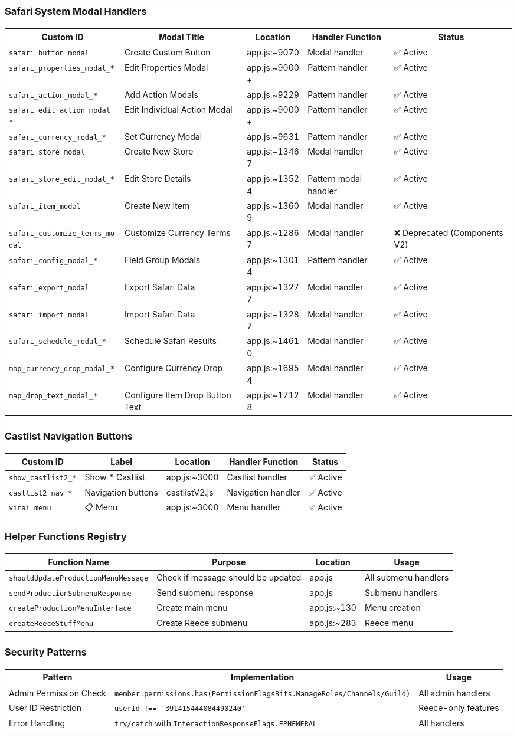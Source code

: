 ### **Safari System Modal Handlers**
| Custom ID | Modal Title | Location | Handler Function | Status |
|-----------|-------------|----------|------------------|--------|
| `safari_button_modal` | Create Custom Button | app.js:~9070 | Modal handler | ✅ Active |
| `safari_properties_modal_*` | Edit Properties Modal | app.js:~9000+ | Pattern handler | ✅ Active |
| `safari_action_modal_*` | Add Action Modals | app.js:~9229 | Pattern handler | ✅ Active |
| `safari_edit_action_modal_*` | Edit Individual Action Modal | app.js:~9000+ | Pattern handler | ✅ Active |
| `safari_currency_modal_*` | Set Currency Modal | app.js:~9631 | Pattern handler | ✅ Active |
| `safari_store_modal` | Create New Store | app.js:~13467 | Modal handler | ✅ Active |
| `safari_store_edit_modal_*` | Edit Store Details | app.js:~13524 | Pattern modal handler | ✅ Active |
| `safari_item_modal` | Create New Item | app.js:~13609 | Modal handler | ✅ Active |
| `safari_customize_terms_modal` | Customize Currency Terms | app.js:~12867 | Modal handler | ❌ Deprecated (Components V2) |
| `safari_config_modal_*` | Field Group Modals | app.js:~13014 | Pattern handler | ✅ Active |
| `safari_export_modal` | Export Safari Data | app.js:~13277 | Modal handler | ✅ Active |
| `safari_import_modal` | Import Safari Data | app.js:~13287 | Modal handler | ✅ Active |
| `safari_schedule_modal_*` | Schedule Safari Results | app.js:~14610 | Modal handler | ✅ Active |
| `map_currency_drop_modal_*` | Configure Currency Drop | app.js:~16954 | Modal handler | ✅ Active |
| `map_drop_text_modal_*` | Configure Item Drop Button Text | app.js:~17128 | Modal handler | ✅ Active |

### **Castlist Navigation Buttons**
| Custom ID | Label | Location | Handler Function | Status |
|-----------|-------|----------|------------------|--------|
| `show_castlist2_*` | Show * Castlist | app.js:~3000 | Castlist handler | ✅ Active |
| `castlist2_nav_*` | Navigation buttons | castlistV2.js | Navigation handler | ✅ Active |
| `viral_menu` | 📋 Menu | app.js:~3000 | Menu handler | ✅ Active |

### **Helper Functions Registry**
| Function Name | Purpose | Location | Usage |
|---------------|---------|----------|-------|
| `shouldUpdateProductionMenuMessage` | Check if message should be updated | app.js | All submenu handlers |
| `sendProductionSubmenuResponse` | Send submenu response | app.js | Submenu handlers |
| `createProductionMenuInterface` | Create main menu | app.js:~130 | Menu creation |
| `createReeceStuffMenu` | Create Reece submenu | app.js:~283 | Reece menu |

### **Security Patterns**
| Pattern | Implementation | Usage |
|---------|----------------|-------|
| Admin Permission Check | `member.permissions.has(PermissionFlagsBits.ManageRoles/Channels/Guild)` | All admin handlers |
| User ID Restriction | `userId !== '391415444084490240'` | Reece-only features |
| Error Handling | `try/catch` with `InteractionResponseFlags.EPHEMERAL` | All handlers |
